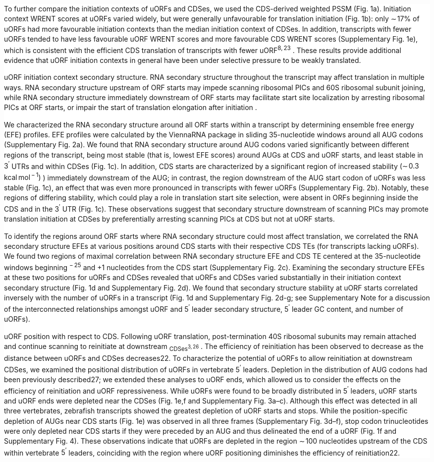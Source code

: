 To further compare the initiation contexts of uORFs and CDSes, we used the CDS-derived weighted PSSM (Fig. 1a). Initiation context WRENT scores at uORFs varied widely, but were generally unfavourable for translation initiation (Fig. 1b): only $\sim\!17\%$ of uORFs had more favourable initiation contexts than the median initiation context of CDSes. In addition, transcripts with fewer uORFs tended to have less favourable uORF WRENT scores and more favourable CDS WRENT scores (Supplementary Fig. 1e), which is consistent with the efficient CDS translation of transcripts with fewer $\operatorname{uORF}^{8,23}$ . These results provide additional evidence that uORF initiation contexts in general have been under selective pressure to be weakly translated.  

uORF initiation context secondary structure. RNA secondary structure throughout the transcript may affect translation in multiple ways. RNA secondary structure upstream of ORF starts may impede scanning ribosomal PICs and 60S ribosomal subunit joining, while RNA secondary structure immediately downstream of ORF starts may facilitate start site localization by arresting ribosomal PICs at ORF starts, or impair the start of translation elongation after initiation .  

We characterized the RNA secondary structure around all ORF starts within a transcript by determining ensemble free energy (EFE) profiles. EFE profiles were calculated by the ViennaRNA package  in sliding 35-nucleotide windows around all AUG codons (Supplementary Fig. 2a). We found that RNA secondary structure around AUG codons varied significantly between different regions of the transcript, being most stable (that is, lowest EFE scores) around AUGs at CDS and uORF starts, and least stable in $3^{\prime}$ UTRs and within CDSes (Fig. 1c). In addition, CDS starts are characterized by a significant region of increased stability $(\sim\!0.3\,\mathrm{kcal\,mol}^{\,-\,1})$ ) immediately downstream of the AUG; in contrast, the region downstream of the AUG start codon of uORFs was less stable (Fig. 1c), an effect that was even more pronounced in transcripts with fewer uORFs (Supplementary Fig. 2b). Notably, these regions of differing stability, which could play a role in translation start site selection, were absent in ORFs beginning inside the CDS and in the $3^{\prime}$ UTR (Fig. 1c). These observations suggest that secondary structure downstream of scanning PICs may promote translation initiation at CDSes by preferentially arresting scanning PICs at CDS but not at uORF starts.  

To identify the regions around ORF starts where RNA secondary structure could most affect translation, we correlated the RNA secondary structure EFEs at various positions around CDS starts with their respective CDS TEs (for transcripts lacking uORFs). We found two regions of maximal correlation between RNA secondary structure EFE and CDS TE centered at the 35-nucleotide windows beginning $^{-\,25}$ and $+1$ nucleotides from the CDS start (Supplementary Fig. 2c). Examining the secondary structure EFEs at these two positions for uORFs and CDSes revealed that uORFs and CDSes varied substantially in their initiation context secondary structure (Fig. 1d and Supplementary Fig. 2d). We found that secondary structure stability at uORF starts correlated inversely with the number of uORFs in a transcript (Fig. 1d and Supplementary Fig. 2d-g; see Supplementary Note for a discussion of the interconnected relationships amongst uORF and $5^{\prime}$ leader secondary structure, $5^{\prime}$ leader GC content, and number of uORFs).  

uORF position with respect to CDS. Following uORF translation, post-termination 40S ribosomal subunits may remain attached and continue scanning to reinitiate at downstream $_{\mathrm{CDSes}^{3,26}}$ . The efficiency of reinitiation has been observed to decrease as the distance between uORFs and CDSes decreases22. To characterize the potential of uORFs to allow reinitiation at downstream CDSes, we examined the positional distribution of uORFs in vertebrate $5^{\prime}$ leaders. Depletion in the distribution of AUG codons had been previously described27; we extended these analyses to uORF ends, which allowed us to consider the effects on the efficiency of reinitiation and $\scriptstyle\mathrm{{uORF}}$ repressiveness. While uORFs were found to be broadly distributed in $5^{\prime}$ leaders, uORF starts and uORF ends were depleted near the CDSes (Fig. 1e,f and Supplementary Fig. 3a–c). Although this effect was detected in all three vertebrates, zebrafish transcripts showed the greatest depletion of $\scriptstyle\mathrm{{uORF}}$ starts and stops. While the position-specific depletion of AUGs near CDS starts (Fig. 1e) was observed in all three frames (Supplementary Fig. 3d–f), stop codon trinucleotides were only depleted near CDS starts if they were preceded by an AUG and thus delineated the end of a uORF (Fig. 1f and Supplementary Fig. 4). These observations indicate that uORFs are depleted in the region $\sim\!100$ nucleotides upstream of the CDS within vertebrate $5^{\prime}$ leaders, coinciding with the region where uORF positioning diminishes the efficiency of reinitiation22.  
